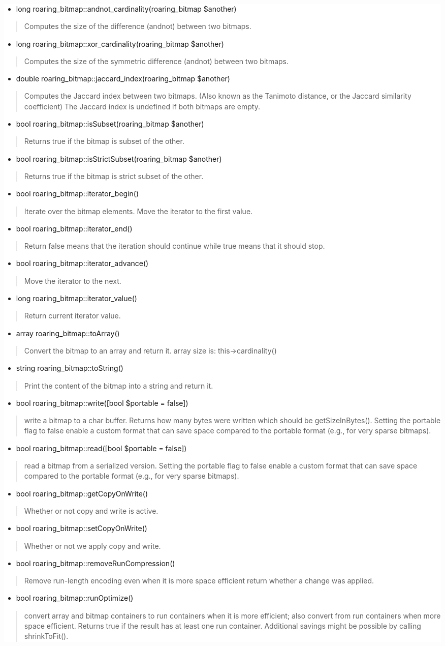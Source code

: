 *  long roaring_bitmap::andnot_cardinality(roaring_bitmap $another)
>    Computes the size of the difference (andnot) between two bitmaps. 

*  long roaring_bitmap::xor_cardinality(roaring_bitmap $another)
>    Computes the size of the symmetric difference (andnot) between two bitmaps. 

*  double roaring_bitmap::jaccard_index(roaring_bitmap $another)
>    Computes the Jaccard index between two bitmaps. (Also known as the Tanimoto distance, 
>    or the Jaccard similarity coefficient)
>    The Jaccard index is undefined if both bitmaps are empty. 

*  bool roaring_bitmap::isSubset(roaring_bitmap $another)
>    Returns true if the bitmap is subset of the other. 

*  bool roaring_bitmap::isStrictSubset(roaring_bitmap $another)
>    Returns true if the bitmap is strict subset of the other. 

*  bool roaring_bitmap::iterator_begin()
>    Iterate over the bitmap elements. Move the iterator to the first value. 

*  bool roaring_bitmap::iterator_end()
>    Return false means that the iteration should continue while true means that it should stop. 

*  bool roaring_bitmap::iterator_advance()
>    Move the iterator to the next. 

*  long roaring_bitmap::iterator_value()
>    Return current iterator value. 

*  array roaring_bitmap::toArray()
>    Convert the bitmap to an array and return it. array size is: this->cardinality() 

*  string roaring_bitmap::toString()
>    Print the content of the bitmap into a string and return it. 

*  bool roaring_bitmap::write([bool $portable = false])
>    write a bitmap to a char buffer. Returns how many bytes were written which should be getSizeInBytes(). 
>    Setting the portable flag to false enable a custom format that can save space compared to the portable format 
>    (e.g., for very sparse bitmaps). 

*  bool roaring_bitmap::read([bool $portable = false])
>    read a bitmap from a serialized version. Setting the portable flag to false enable a custom format that 
>    can save space compared to the portable format (e.g., for very sparse bitmaps). 

*  bool roaring_bitmap::getCopyOnWrite()
>    Whether or not copy and write is active. 

*  bool roaring_bitmap::setCopyOnWrite()
>    Whether or not we apply copy and write. 

*  bool roaring_bitmap::removeRunCompression()
>    Remove run-length encoding even when it is more space efficient return whether a change was applied. 

*  bool roaring_bitmap::runOptimize()
>    convert array and bitmap containers to run containers when it is more efficient; also convert from run 
>    containers when more space efficient.  Returns true if the result has at least one run container. 
>    Additional savings might be possible by calling shrinkToFit(). 
